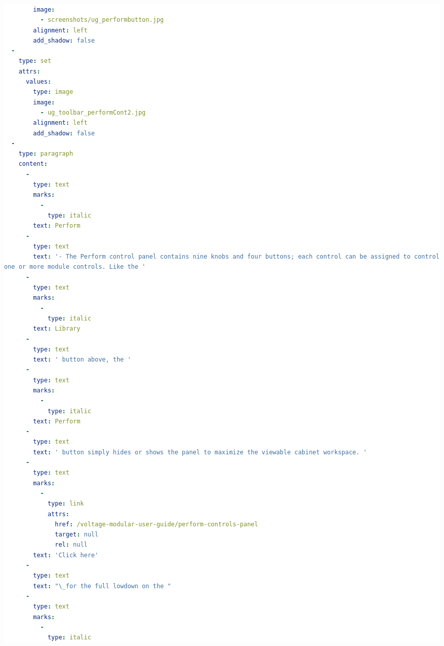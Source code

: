 ```yaml
        image:
          - screenshots/ug_performbutton.jpg
        alignment: left
        add_shadow: false
  -
    type: set
    attrs:
      values:
        type: image
        image:
          - ug_toolbar_performCont2.jpg
        alignment: left
        add_shadow: false
  -
    type: paragraph
    content:
      -
        type: text
        marks:
          -
            type: italic
        text: Perform
      -
        type: text
        text: '- The Perform control panel contains nine knobs and four buttons; each control can be assigned to control one or more module controls. Like the '
      -
        type: text
        marks:
          -
            type: italic
        text: Library
      -
        type: text
        text: ' button above, the '
      -
        type: text
        marks:
          -
            type: italic
        text: Perform
      -
        type: text
        text: ' button simply hides or shows the panel to maximize the viewable cabinet workspace. '
      -
        type: text
        marks:
          -
            type: link
            attrs:
              href: /voltage-modular-user-guide/perform-controls-panel
              target: null
              rel: null
        text: 'Click here'
      -
        type: text
        text: "\_for the full lowdown on the "
      -
        type: text
        marks:
          -
            type: italic
```